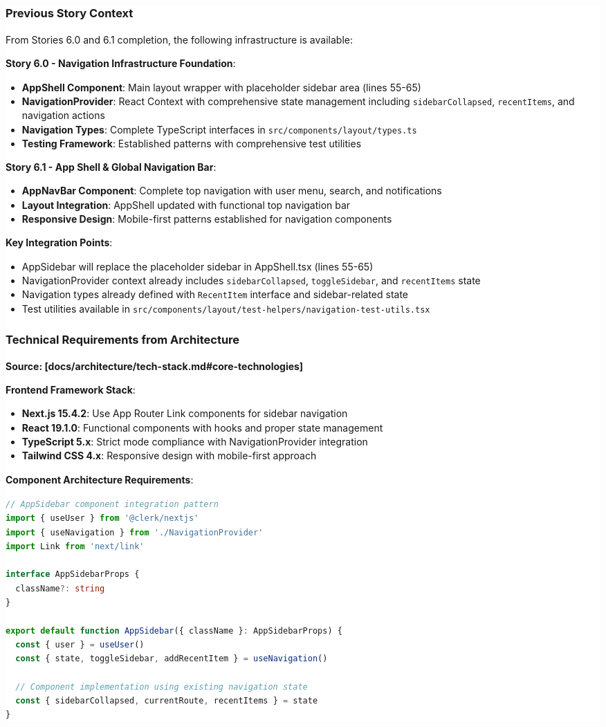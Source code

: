 ### Previous Story Context

From Stories 6.0 and 6.1 completion, the following infrastructure is available:

**Story 6.0 - Navigation Infrastructure Foundation**:

- **AppShell Component**: Main layout wrapper with placeholder sidebar area (lines 55-65)
- **NavigationProvider**: React Context with comprehensive state management including `sidebarCollapsed`, `recentItems`, and navigation actions
- **Navigation Types**: Complete TypeScript interfaces in `src/components/layout/types.ts`
- **Testing Framework**: Established patterns with comprehensive test utilities

**Story 6.1 - App Shell & Global Navigation Bar**:

- **AppNavBar Component**: Complete top navigation with user menu, search, and notifications
- **Layout Integration**: AppShell updated with functional top navigation bar
- **Responsive Design**: Mobile-first patterns established for navigation components

**Key Integration Points**:

- AppSidebar will replace the placeholder sidebar in AppShell.tsx (lines 55-65)
- NavigationProvider context already includes `sidebarCollapsed`, `toggleSidebar`, and `recentItems` state
- Navigation types already defined with `RecentItem` interface and sidebar-related state
- Test utilities available in `src/components/layout/test-helpers/navigation-test-utils.tsx`

### Technical Requirements from Architecture

**Source: [docs/architecture/tech-stack.md#core-technologies]**

**Frontend Framework Stack**:

- **Next.js 15.4.2**: Use App Router Link components for sidebar navigation
- **React 19.1.0**: Functional components with hooks and proper state management
- **TypeScript 5.x**: Strict mode compliance with NavigationProvider integration
- **Tailwind CSS 4.x**: Responsive design with mobile-first approach

**Component Architecture Requirements**:

```typescript
// AppSidebar component integration pattern
import { useUser } from '@clerk/nextjs'
import { useNavigation } from './NavigationProvider'
import Link from 'next/link'

interface AppSidebarProps {
  className?: string
}

export default function AppSidebar({ className }: AppSidebarProps) {
  const { user } = useUser()
  const { state, toggleSidebar, addRecentItem } = useNavigation()

  // Component implementation using existing navigation state
  const { sidebarCollapsed, currentRoute, recentItems } = state
}
```

